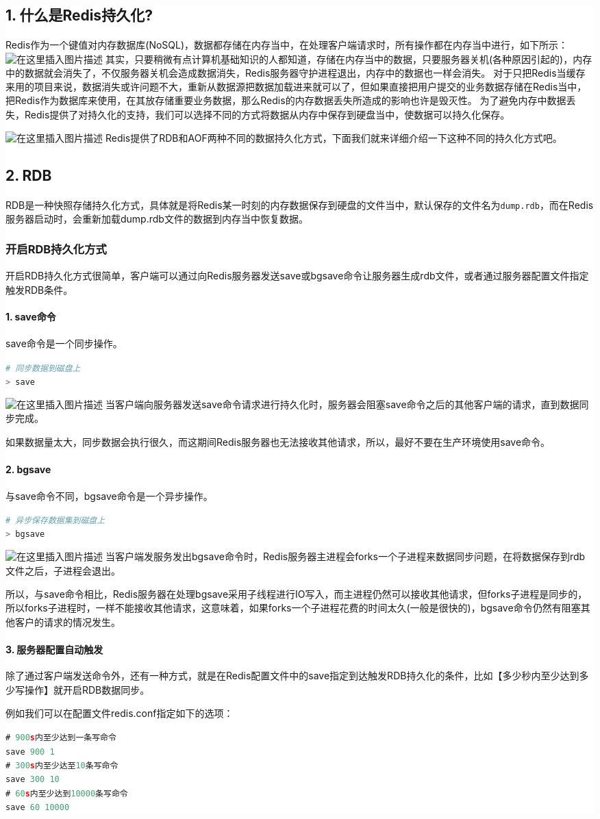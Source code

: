 
## 1. 什么是Redis持久化?
Redis作为一个键值对内存数据库(NoSQL)，数据都存储在内存当中，在处理客户端请求时，所有操作都在内存当中进行，如下所示：
![在这里插入图片描述](https://img-blog.csdnimg.cn/20201119100156973.png#pic_center)
其实，只要稍微有点计算机基础知识的人都知道，存储在内存当中的数据，只要服务器关机(各种原因引起的)，内存中的数据就会消失了，不仅服务器关机会造成数据消失，Redis服务器守护进程退出，内存中的数据也一样会消失。
对于只把Redis当缓存来用的项目来说，数据消失或许问题不大，重新从数据源把数据加载进来就可以了，但如果直接把用户提交的业务数据存储在Redis当中，把Redis作为数据库来使用，在其放存储重要业务数据，那么Redis的内存数据丢失所造成的影响也许是毁灭性。
为了避免内存中数据丢失，Redis提供了对持久化的支持，我们可以选择不同的方式将数据从内存中保存到硬盘当中，使数据可以持久化保存。

![在这里插入图片描述](https://img-blog.csdnimg.cn/20201119100227574.png?x-oss-process=image/watermark,type_ZmFuZ3poZW5naGVpdGk,shadow_10,text_aHR0cHM6Ly9ibG9nLmNzZG4ubmV0L3hpeGloYWhhbGVsZWhlaGU=,size_16,color_FFFFFF,t_70#pic_center)
Redis提供了RDB和AOF两种不同的数据持久化方式，下面我们就来详细介绍一下这种不同的持久化方式吧。
## 2. RDB
RDB是一种快照存储持久化方式，具体就是将Redis某一时刻的内存数据保存到硬盘的文件当中，默认保存的文件名为`dump.rdb`，而在Redis服务器启动时，会重新加载dump.rdb文件的数据到内存当中恢复数据。

### 开启RDB持久化方式
开启RDB持久化方式很简单，客户端可以通过向Redis服务器发送save或bgsave命令让服务器生成rdb文件，或者通过服务器配置文件指定触发RDB条件。
#### 1. save命令
save命令是一个同步操作。

```bash
# 同步数据到磁盘上
> save
```
![在这里插入图片描述](https://img-blog.csdnimg.cn/20201119100323694.png?x-oss-process=image/watermark,type_ZmFuZ3poZW5naGVpdGk,shadow_10,text_aHR0cHM6Ly9ibG9nLmNzZG4ubmV0L3hpeGloYWhhbGVsZWhlaGU=,size_16,color_FFFFFF,t_70#pic_center)
当客户端向服务器发送save命令请求进行持久化时，服务器会阻塞save命令之后的其他客户端的请求，直到数据同步完成。

如果数据量太大，同步数据会执行很久，而这期间Redis服务器也无法接收其他请求，所以，最好不要在生产环境使用save命令。

#### 2. bgsave
与save命令不同，bgsave命令是一个异步操作。

```bash
# 异步保存数据集到磁盘上
> bgsave
```
![在这里插入图片描述](https://img-blog.csdnimg.cn/20201119103853445.png?x-oss-process=image/watermark,type_ZmFuZ3poZW5naGVpdGk,shadow_10,text_aHR0cHM6Ly9ibG9nLmNzZG4ubmV0L3hpeGloYWhhbGVsZWhlaGU=,size_16,color_FFFFFF,t_70#pic_center)
当客户端发服务发出bgsave命令时，Redis服务器主进程会forks一个子进程来数据同步问题，在将数据保存到rdb文件之后，子进程会退出。

所以，与save命令相比，Redis服务器在处理bgsave采用子线程进行IO写入，而主进程仍然可以接收其他请求，但forks子进程是同步的，所以forks子进程时，一样不能接收其他请求，这意味着，如果forks一个子进程花费的时间太久(一般是很快的)，bgsave命令仍然有阻塞其他客户的请求的情况发生。
#### 3. 服务器配置自动触发
除了通过客户端发送命令外，还有一种方式，就是在Redis配置文件中的save指定到达触发RDB持久化的条件，比如【多少秒内至少达到多少写操作】就开启RDB数据同步。

例如我们可以在配置文件redis.conf指定如下的选项：

```go
# 900s内至少达到一条写命令
save 900 1
# 300s内至少达至10条写命令
save 300 10
# 60s内至少达到10000条写命令
save 60 10000
```
